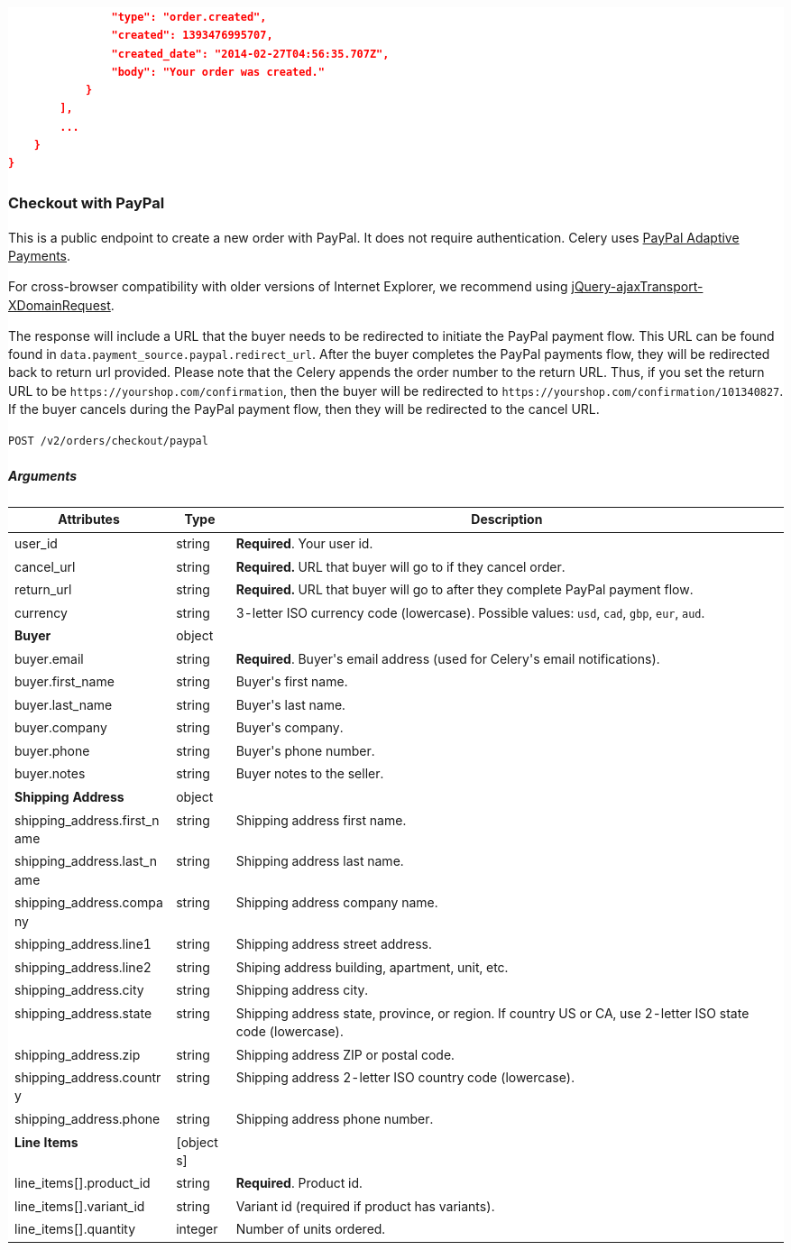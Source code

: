 ```json
                "type": "order.created",
                "created": 1393476995707,
                "created_date": "2014-02-27T04:56:35.707Z",
                "body": "Your order was created."
            }
        ],
        ...
    }
}
```

### Checkout with PayPal

This is a public endpoint to create a new order with PayPal. It does not require authentication. Celery uses [PayPal Adaptive Payments](https://developer.paypal.com/docs/classic/products/adaptive-payments/).

For cross-browser compatibility with older versions of Internet Explorer, we recommend using [jQuery-ajaxTransport-XDomainRequest](https://github.com/MoonScript/jQuery-ajaxTransport-XDomainRequest).

The response will include a URL that the buyer needs to be redirected to initiate the PayPal payment flow. This URL can be found found in `data.payment_source.paypal.redirect_url`. After the buyer completes the PayPal payments flow, they will be redirected back to return url provided. Please note that the Celery appends the order number to the return URL. Thus, if you set the return URL to be `https://yourshop.com/confirmation`, then the buyer will be redirected to `https://yourshop.com/confirmation/101340827`. If the buyer cancels during the PayPal payment flow, then they will be redirected to the cancel URL.

```
POST /v2/orders/checkout/paypal
```

##### Arguments

Attributes | Type | Description
-----------|------|------------
user_id | string | **Required**. Your user id.
cancel_url | string | **Required.** URL that buyer will go to if they cancel order.
return_url | string | **Required.** URL that buyer will go to after they complete PayPal payment flow.
currency | string | 3-letter ISO currency code (lowercase). Possible values: `usd`, `cad`, `gbp`, `eur`, `aud`.
**Buyer**|object|
buyer.email | string | **Required**. Buyer's email address (used for Celery's email notifications).
buyer.first_name | string | Buyer's first name.
buyer.last_name | string | Buyer's last name.
buyer.company | string | Buyer's company.
buyer.phone | string | Buyer's phone number.
buyer.notes | string | Buyer notes to the seller.
**Shipping Address** |object|
shipping_address.first_name | string | Shipping address first name.
shipping_address.last_name | string | Shipping address last name.
shipping_address.company | string | Shipping address company name.
shipping_address.line1 | string | Shipping address street address.
shipping_address.line2 | string | Shiping address building, apartment, unit, etc.
shipping_address.city | string | Shipping address city.
shipping_address.state | string | Shipping address state, province, or region. If country US or CA, use 2-letter ISO state code (lowercase).
shipping_address.zip | string | Shipping address ZIP or postal code.
shipping_address.country | string | Shipping address 2-letter ISO country code (lowercase).
shipping_address.phone | string | Shipping address phone number.
**Line Items** | [objects] |
line_items[].product_id | string | **Required**. Product id.
line_items[].variant_id | string | Variant id (required if product has variants).
line_items[].quantity | integer | Number of units ordered.